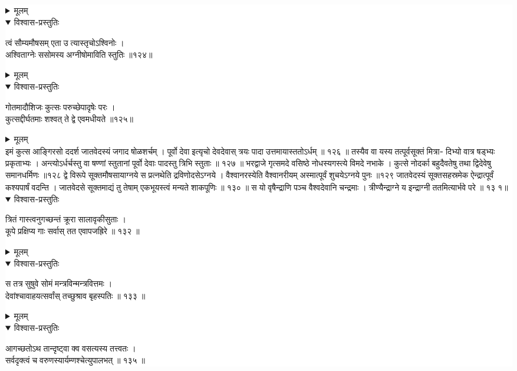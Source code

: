 <details><summary>मूलम्</summary></details>

<details open><summary>विश्वास-प्रस्तुतिः</summary>

त्वं सौम्यमौषसम् एता उ त्यास्तृचोऽश्विनोः ।  
अश्विताग्नेः ससोमस्य अग्नीषोमाविति स्तुतिः ॥१२४॥
</details>

<details><summary>मूलम्</summary></details>

<details open><summary>विश्वास-प्रस्तुतिः</summary>

गोतमादौशिजः कुत्सः परुच्छेपादृषेः परः ।  
कुत्सद्दीर्घतमाः शश्वत् ते द्वे एवमधीयते ॥१२५॥
</details>

<details><summary>मूलम्</summary></details>
इमं कुत्स आङ्गिरसो ददर्श  
जातवेदस्यं जगाद षोळशर्चम् ।  
पूर्वो देवा इत्यृचो देवदेवास्  
त्रयः पादा उत्तमायास्ततोऽर्धम् ॥ १२६ ॥  
तस्यैव वा यस्य तत्पूर्वसूक्तं मित्रा-  
दिभ्यो वात्र षड्भ्यः प्रकृताभ्यः ।  
अन्त्योऽर्धर्चस्तु वा षण्णां स्तुतानां  
पूर्वो देवाः पादस्तु त्रिभि स्तुताः ॥ १२७ ॥  
भरद्वाजे गृत्समदे वसिष्ठे नोधस्यगस्त्ये विमदे नभाके ।  
कुत्से नोदर्का बहुदैवतेषु तथा द्विदेवेषु समानधर्मिणः ॥१२८  
द्वे विरूपे सूक्तमौषसायाग्नये स प्रत्नथेति द्रविणोदसेऽग्नये ।  
वैश्वानरस्येति वैश्वानरीयम् अस्मात्पूर्वं शुचयेऽग्नये पुनः ॥१२९  
जातवेदस्यं सूक्तसहस्रमेक  
ऐन्द्रात्पूर्वं कश्यपार्षं वदन्ति ।  
जातवेदसे सूक्तमाद्यं तु तेषाम्  
एकभूयस्त्वं मन्यते शाकपूणिः ॥ १३० ॥  
स यो वृषैन्द्राणि पञ्च वैश्वदेवानि चन्द्रमाः ।  
त्रीण्यैन्द्राग्ने य इन्द्राग्नी ततमित्यार्भवे परे ॥ १३ १॥  

<details open><summary>विश्वास-प्रस्तुतिः</summary>

त्रितं गास्त्वनुगच्छन्तं क्रूरा सालावृकीसुताः ।  
कूपे प्रक्षिप्य गाः सर्वास् तत एवापजह्रिरे ॥ १३२ ॥
</details>

<details><summary>मूलम्</summary></details>

<details open><summary>विश्वास-प्रस्तुतिः</summary>

स तत्र सुषुवे सोमं मन्त्रविन्मन्त्रवित्तमः ।  
देवांश्चावाहयत्सर्वांस् तच्छुश्राव बृहस्पतिः ॥ १३३ ॥
</details>

<details><summary>मूलम्</summary></details>

<details open><summary>विश्वास-प्रस्तुतिः</summary>

आगच्छतोऽथ तान्दृष्ट्वा क्व वसत्यस्य तत्त्वतः ।  
सर्वदृक्त्वं च वरुणस्यार्यम्णश्चेत्युपालभत् ॥ १३५ ॥
</details>
